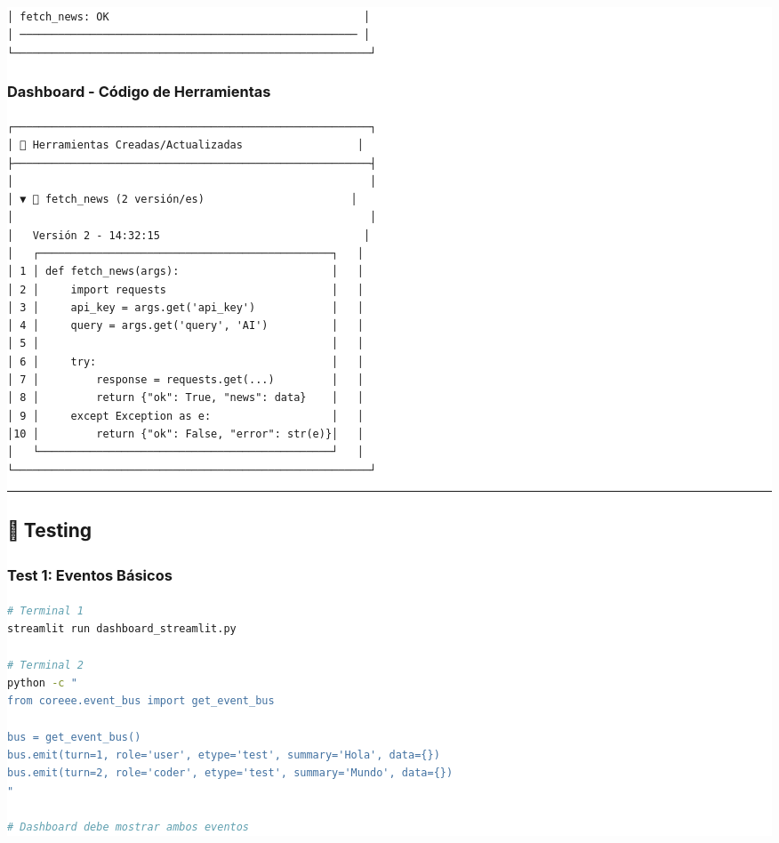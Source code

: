 ```
│ fetch_news: OK                                        │
│ ───────────────────────────────────────────────────── │
└────────────────────────────────────────────────────────┘
```

### Dashboard - Código de Herramientas
```
┌────────────────────────────────────────────────────────┐
│ 🔧 Herramientas Creadas/Actualizadas                  │
├────────────────────────────────────────────────────────┤
│                                                        │
│ ▼ 🔧 fetch_news (2 versión/es)                       │
│                                                        │
│   Versión 2 - 14:32:15                                │
│   ┌──────────────────────────────────────────────┐   │
│ 1 │ def fetch_news(args):                        │   │
│ 2 │     import requests                          │   │
│ 3 │     api_key = args.get('api_key')            │   │
│ 4 │     query = args.get('query', 'AI')          │   │
│ 5 │                                              │   │
│ 6 │     try:                                     │   │
│ 7 │         response = requests.get(...)         │   │
│ 8 │         return {"ok": True, "news": data}    │   │
│ 9 │     except Exception as e:                   │   │
│10 │         return {"ok": False, "error": str(e)}│   │
│   └──────────────────────────────────────────────┘   │
└────────────────────────────────────────────────────────┘
```

---

## 🧪 Testing

### Test 1: Eventos Básicos

```bash
# Terminal 1
streamlit run dashboard_streamlit.py

# Terminal 2
python -c "
from coreee.event_bus import get_event_bus

bus = get_event_bus()
bus.emit(turn=1, role='user', etype='test', summary='Hola', data={})
bus.emit(turn=2, role='coder', etype='test', summary='Mundo', data={})
"

# Dashboard debe mostrar ambos eventos
```
